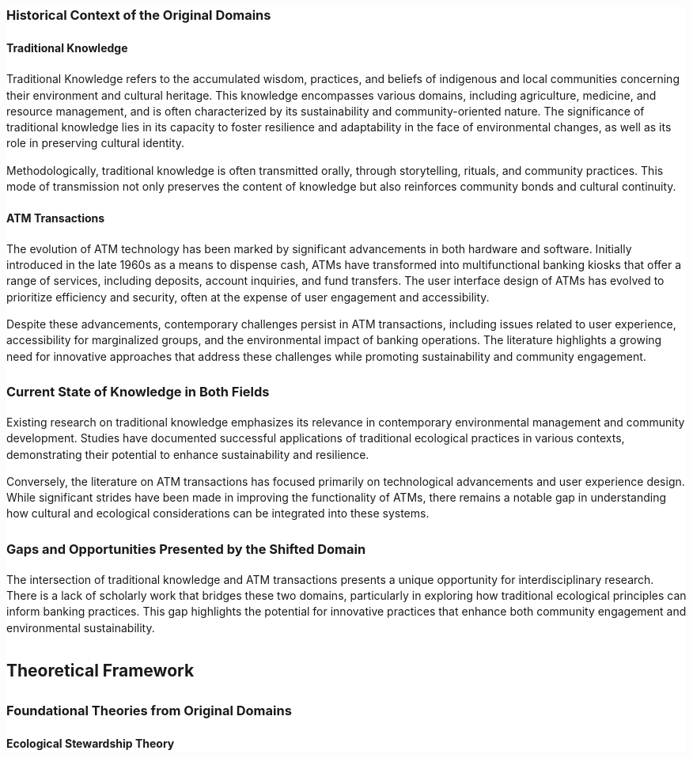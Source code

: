 ### Historical Context of the Original Domains

#### Traditional Knowledge

Traditional Knowledge refers to the accumulated wisdom, practices, and beliefs of indigenous and local communities concerning their environment and cultural heritage. This knowledge encompasses various domains, including agriculture, medicine, and resource management, and is often characterized by its sustainability and community-oriented nature. The significance of traditional knowledge lies in its capacity to foster resilience and adaptability in the face of environmental changes, as well as its role in preserving cultural identity.

Methodologically, traditional knowledge is often transmitted orally, through storytelling, rituals, and community practices. This mode of transmission not only preserves the content of knowledge but also reinforces community bonds and cultural continuity.

#### ATM Transactions

The evolution of ATM technology has been marked by significant advancements in both hardware and software. Initially introduced in the late 1960s as a means to dispense cash, ATMs have transformed into multifunctional banking kiosks that offer a range of services, including deposits, account inquiries, and fund transfers. The user interface design of ATMs has evolved to prioritize efficiency and security, often at the expense of user engagement and accessibility.

Despite these advancements, contemporary challenges persist in ATM transactions, including issues related to user experience, accessibility for marginalized groups, and the environmental impact of banking operations. The literature highlights a growing need for innovative approaches that address these challenges while promoting sustainability and community engagement.

### Current State of Knowledge in Both Fields

Existing research on traditional knowledge emphasizes its relevance in contemporary environmental management and community development. Studies have documented successful applications of traditional ecological practices in various contexts, demonstrating their potential to enhance sustainability and resilience.

Conversely, the literature on ATM transactions has focused primarily on technological advancements and user experience design. While significant strides have been made in improving the functionality of ATMs, there remains a notable gap in understanding how cultural and ecological considerations can be integrated into these systems.

### Gaps and Opportunities Presented by the Shifted Domain

The intersection of traditional knowledge and ATM transactions presents a unique opportunity for interdisciplinary research. There is a lack of scholarly work that bridges these two domains, particularly in exploring how traditional ecological principles can inform banking practices. This gap highlights the potential for innovative practices that enhance both community engagement and environmental sustainability.

## Theoretical Framework

### Foundational Theories from Original Domains

#### Ecological Stewardship Theory

